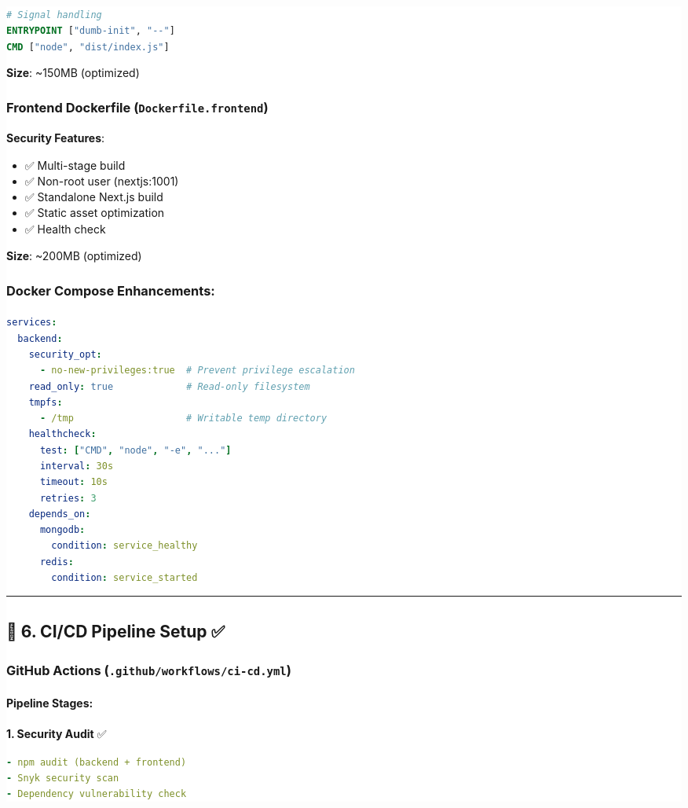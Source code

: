 ```dockerfile
# Signal handling
ENTRYPOINT ["dumb-init", "--"]
CMD ["node", "dist/index.js"]
```

**Size**: ~150MB (optimized)

### **Frontend Dockerfile** (`Dockerfile.frontend`)

**Security Features**:
- ✅ Multi-stage build
- ✅ Non-root user (nextjs:1001)
- ✅ Standalone Next.js build
- ✅ Static asset optimization
- ✅ Health check

**Size**: ~200MB (optimized)

### **Docker Compose Enhancements**:

```yaml
services:
  backend:
    security_opt:
      - no-new-privileges:true  # Prevent privilege escalation
    read_only: true             # Read-only filesystem
    tmpfs:
      - /tmp                    # Writable temp directory
    healthcheck:
      test: ["CMD", "node", "-e", "..."]
      interval: 30s
      timeout: 10s
      retries: 3
    depends_on:
      mongodb:
        condition: service_healthy
      redis:
        condition: service_started
```

---

## 🚀 6. CI/CD Pipeline Setup ✅

### **GitHub Actions** (`.github/workflows/ci-cd.yml`)

#### **Pipeline Stages**:

**1. Security Audit** ✅
```yaml
- npm audit (backend + frontend)
- Snyk security scan
- Dependency vulnerability check
```
